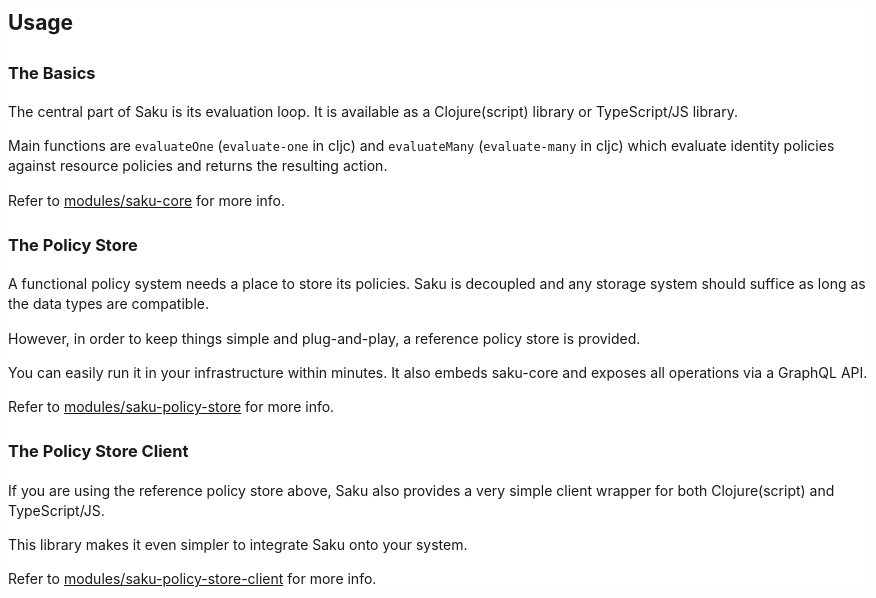 ## Usage

### The Basics

The central part of Saku is its evaluation loop. It is available as a
Clojure(script) library or TypeScript/JS library.

Main functions are `evaluateOne` (`evaluate-one` in cljc) and
`evaluateMany` (`evaluate-many` in cljc) which evaluate identity
policies against resource policies and returns the resulting action.

Refer to [modules/saku-core](modules/saku-core) for more info.

### The Policy Store

A functional policy system needs a place to store its policies. Saku
is decoupled and any storage system should suffice as long as the data
types are compatible.

However, in order to keep things simple and plug-and-play, a reference
policy store is provided.

You can easily run it in your infrastructure within minutes. It also
embeds saku-core and exposes all operations via a GraphQL API.

Refer to [modules/saku-policy-store](modules/saku-policy-store) for
more info.

### The Policy Store Client

If you are using the reference policy store above, Saku also provides
a very simple client wrapper for both Clojure(script) and
TypeScript/JS.

This library makes it even simpler to integrate Saku onto your system.

Refer to
[modules/saku-policy-store-client](modules/saku-policy-store-client)
for more info.
